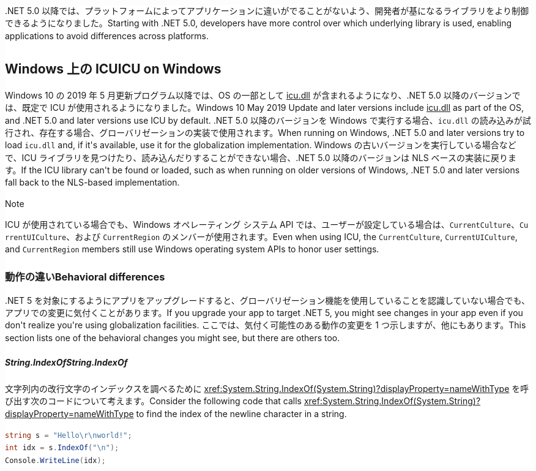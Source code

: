 <span data-ttu-id="48780-114">.NET 5.0 以降では、プラットフォームによってアプリケーションに違いがでることがないよう、開発者が基になるライブラリをより制御できるようになりました。</span><span class="sxs-lookup"><span data-stu-id="48780-114">Starting with .NET 5.0, developers have more control over which underlying library is used, enabling applications to avoid differences across platforms.</span></span>

## <a name="icu-on-windows"></a><span data-ttu-id="48780-115">Windows 上の ICU</span><span class="sxs-lookup"><span data-stu-id="48780-115">ICU on Windows</span></span>

<span data-ttu-id="48780-116">Windows 10 の 2019 年 5 月更新プログラム以降では、OS の一部として [icu.dll](/windows/win32/intl/international-components-for-unicode--icu-) が含まれるようになり、.NET 5.0 以降のバージョンでは、既定で ICU が使用されるようになりました。</span><span class="sxs-lookup"><span data-stu-id="48780-116">Windows 10 May 2019 Update and later versions include [icu.dll](/windows/win32/intl/international-components-for-unicode--icu-) as part of the OS, and .NET 5.0 and later versions use ICU by default.</span></span> <span data-ttu-id="48780-117">.NET 5.0 以降のバージョンを Windows で実行する場合、`icu.dll` の読み込みが試行され、存在する場合、グローバリゼーションの実装で使用されます。</span><span class="sxs-lookup"><span data-stu-id="48780-117">When running on Windows, .NET 5.0 and later versions try to load `icu.dll` and, if it's available, use it for the globalization implementation.</span></span> <span data-ttu-id="48780-118">Windows の古いバージョンを実行している場合などで、ICU ライブラリを見つけたり、読み込んだりすることができない場合、.NET 5.0 以降のバージョンは NLS ベースの実装に戻ります。</span><span class="sxs-lookup"><span data-stu-id="48780-118">If the ICU library can't be found or loaded, such as when running on older versions of Windows, .NET 5.0 and later versions fall back to the NLS-based implementation.</span></span>

> [!NOTE]
> <span data-ttu-id="48780-119">ICU が使用されている場合でも、Windows オペレーティング システム API では、ユーザーが設定している場合は、`CurrentCulture`、`CurrentUICulture`、および `CurrentRegion` のメンバーが使用されます。</span><span class="sxs-lookup"><span data-stu-id="48780-119">Even when using ICU, the `CurrentCulture`, `CurrentUICulture`, and `CurrentRegion` members still use Windows operating system APIs to honor user settings.</span></span>

### <a name="behavioral-differences"></a><span data-ttu-id="48780-120">動作の違い</span><span class="sxs-lookup"><span data-stu-id="48780-120">Behavioral differences</span></span>

<span data-ttu-id="48780-121">.NET 5 を対象にするようにアプリをアップグレードすると、グローバリゼーション機能を使用していることを認識していない場合でも、アプリでの変更に気付くことがあります。</span><span class="sxs-lookup"><span data-stu-id="48780-121">If you upgrade your app to target .NET 5, you might see changes in your app even if you don't realize you're using globalization facilities.</span></span> <span data-ttu-id="48780-122">ここでは、気付く可能性のある動作の変更を 1 つ示しますが、他にもあります。</span><span class="sxs-lookup"><span data-stu-id="48780-122">This section lists one of the behavioral changes you might see, but there are others too.</span></span>

##### <a name="stringindexof"></a><span data-ttu-id="48780-123">String.IndexOf</span><span class="sxs-lookup"><span data-stu-id="48780-123">String.IndexOf</span></span>

<span data-ttu-id="48780-124">文字列内の改行文字のインデックスを調べるために <xref:System.String.IndexOf(System.String)?displayProperty=nameWithType> を呼び出す次のコードについて考えます。</span><span class="sxs-lookup"><span data-stu-id="48780-124">Consider the following code that calls <xref:System.String.IndexOf(System.String)?displayProperty=nameWithType> to find the index of the newline character in a string.</span></span>

```csharp
string s = "Hello\r\nworld!";
int idx = s.IndexOf("\n");
Console.WriteLine(idx);
```
